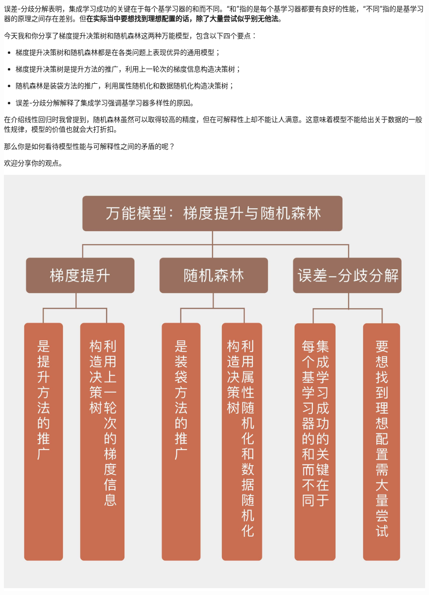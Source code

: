 <p>误差-分歧分解表明，集成学习成功的关键在于每个基学习器的和而不同。“和”指的是每个基学习器都要有良好的性能，“不同”指的是基学习器的原理之间存在差别。但<strong>在实际当中要想找到理想配置的话，除了大量尝试似乎别无他法</strong>。</p>
<p>今天我和你分享了梯度提升决策树和随机森林这两种万能模型，包含以下四个要点：</p>
<ul>
<li><p>梯度提升决策树和随机森林都是在各类问题上表现优异的通用模型；</p></li>
<li><p>梯度提升决策树是提升方法的推广，利用上一轮次的梯度信息构造决策树；</p></li>
<li><p>随机森林是装袋方法的推广，利用属性随机化和数据随机化构造决策树；</p></li>
<li><p>误差-分歧分解解释了集成学习强调基学习器多样性的原因。</p></li>
</ul>
<p>在介绍线性回归时我曾提到，随机森林虽然可以取得较高的精度，但在可解释性上却不能让人满意。这意味着模型不能给出关于数据的一般性规律，模型的价值也就会大打折扣。</p>
<p>那么你是如何看待模型性能与可解释性之间的矛盾的呢？</p>
<p>欢迎分享你的观点。</p>
<p><img alt="" src="assets/1bd4c02694303e95ae9499cb793d5ee0.jpg"/></p>
</div>
</div>
<div>
<div id="prePage" style="float: left">
</div>
<div id="nextPage" style="float: right">
</div>
</div>